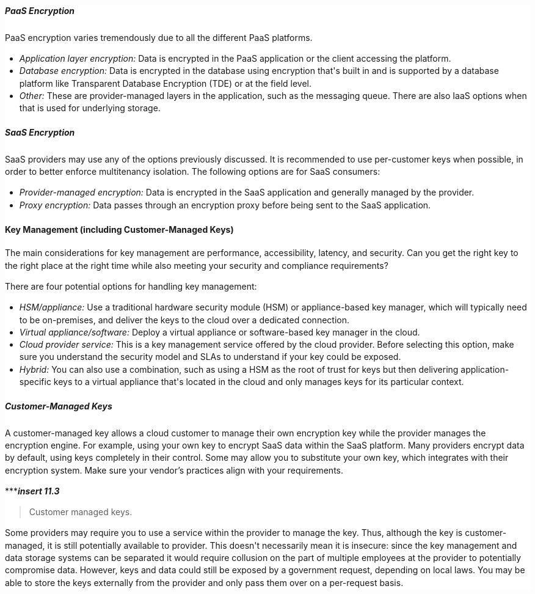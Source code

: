 ##### PaaS Encryption

PaaS encryption varies tremendously due to all the different PaaS platforms. 

* *Application layer encryption:*  Data is encrypted in the PaaS application or the client accessing the platform.
* *Database encryption:*  Data is encrypted in the database using encryption that's built in and is supported by a database platform like Transparent Database Encryption (TDE) or at the field level.
* *Other:* These are provider-managed layers in the application, such as the messaging queue. There are also IaaS options when that is used for underlying storage.

##### SaaS Encryption

SaaS providers may use any of the options previously discussed. It is recommended to use per-customer keys when possible, in order to better enforce multitenancy isolation. The following options are for SaaS consumers:

* *Provider-managed encryption:* Data is encrypted in the SaaS application and generally managed by the provider.
* *Proxy encryption:*  Data passes through an encryption proxy before being sent to the SaaS application.

#### Key Management (including Customer-Managed Keys)

The main considerations for key management are performance, accessibility, latency, and security. Can you get the right key to the right place at the right time while also meeting your security and compliance requirements?

There are four potential options for handling key management:

* *HSM/appliance:* Use a traditional hardware security module (HSM) or appliance-based key manager, which will typically need to be on-premises, and deliver the keys to the cloud over a dedicated connection.
* *Virtual appliance/software:* Deploy a virtual appliance or software-based key manager in the cloud.
* *Cloud provider service:* This is a key management service offered by the cloud provider. Before selecting this option, make sure you understand the security model and SLAs to understand if your key could be exposed.
* *Hybrid:* You can also use a combination, such as using a HSM as the root of trust for keys but then delivering application-specific keys to a virtual appliance that's located in the cloud and only manages keys for its particular context.

##### Customer-Managed Keys

A customer-managed key allows a cloud customer to manage their own encryption key while the provider manages the encryption engine. For example, using your own key to encrypt SaaS data within the SaaS platform. Many providers encrypt data by default, using keys completely in their control. Some may allow you to substitute your own key, which integrates with their encryption system. Make sure your vendor’s practices align with your requirements.

************insert 11.3*********
> Customer managed keys.

Some providers may require you to use a service within the provider to manage the key. Thus, although the key is customer-managed, it is still potentially available to provider. This doesn't necessarily mean it is insecure: since the key management and data storage systems can be separated it would require collusion on the part of multiple employees at the provider to potentially compromise data. However, keys and data could still be exposed by a government request, depending on local laws. You may be able to store the keys externally from the provider and only pass them over on a per-request basis.
